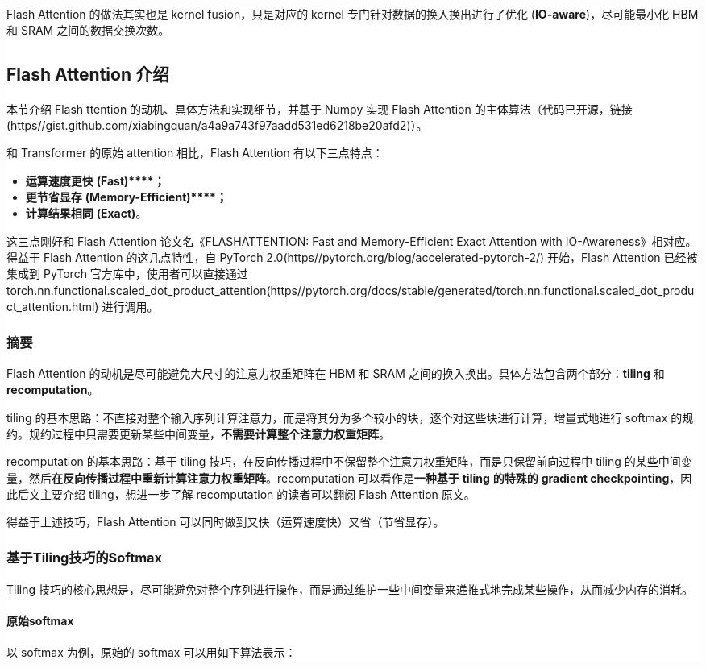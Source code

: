 Flash Attention 的做法其实也是 kernel fusion，只是对应的 kernel 专门针对数据的换入换出进行了优化 (**IO-aware**)，尽可能最小化 HBM 和 SRAM 之间的数据交换次数。

## **Flash Attention** **介绍**

本节介绍 Flash ttention 的动机、具体方法和实现细节，并基于 Numpy 实现 Flash Attention 的主体算法（代码已开源，链接(https//gist.github.com/xiabingquan/a4a9a743f97aadd531ed6218be20afd2)）。

和 Transformer 的原始 attention 相比，Flash Attention 有以下三点特点：

- **运算速度更快** **(Fast)****；**
- **更节省显存** **(Memory-Efficient)****；**
- **计算结果相同** **(Exact)**。

这三点刚好和 Flash Attention 论文名《FLASHATTENTION: Fast and Memory-Efficient Exact Attention with IO-Awareness》相对应。得益于 Flash Attention 的这几点特性，自 PyTorch 2.0(https//pytorch.org/blog/accelerated-pytorch-2/) 开始，Flash Attention 已经被集成到 PyTorch 官方库中，使用者可以直接通过 torch.nn.functional.scaled_dot_product_attention(https//pytorch.org/docs/stable/generated/torch.nn.functional.scaled_dot_product_attention.html) 进行调用。

### **摘要**

Flash Attention 的动机是尽可能避免大尺寸的注意力权重矩阵在 HBM 和 SRAM 之间的换入换出。具体方法包含两个部分：**tiling** 和 **recomputation**。

tiling 的基本思路：不直接对整个输入序列计算注意力，而是将其分为多个较小的块，逐个对这些块进行计算，增量式地进行 softmax 的规约。规约过程中只需要更新某些中间变量，**不需要计算整个注意力权重矩阵**。

recomputation 的基本思路：基于 tiling 技巧，在反向传播过程中不保留整个注意力权重矩阵，而是只保留前向过程中 tiling 的某些中间变量，然后**在反向传播过程中重新计算注意力权重矩阵**。recomputation 可以看作是**一种基于** **tiling** **的特殊的** **gradient checkpointing**，因此后文主要介绍 tiling，想进一步了解 recomputation 的读者可以翻阅 Flash Attention 原文。

得益于上述技巧，Flash Attention 可以同时做到又快（运算速度快）又省（节省显存）。

### **基于Tiling技巧的Softmax**

Tiling 技巧的核心思想是，尽可能避免对整个序列进行操作，而是通过维护一些中间变量来递推式地完成某些操作，从而减少内存的消耗。

#### 原始softmax

以 softmax 为例，原始的 softmax 可以用如下算法表示：
